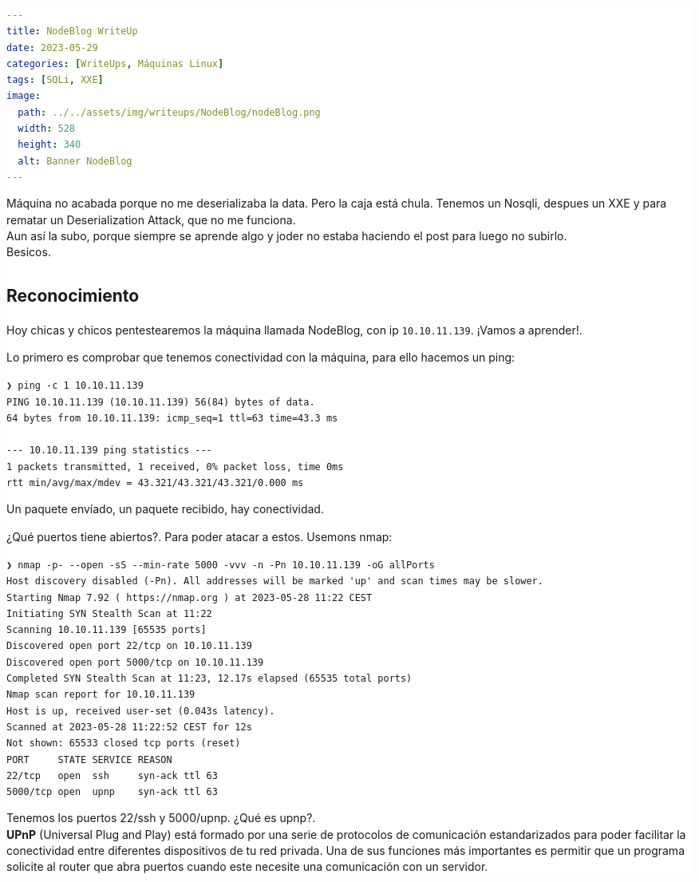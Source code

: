 ```yaml
---
title: NodeBlog WriteUp
date: 2023-05-29
categories: [WriteUps, Máquinas Linux]
tags: [SQLi, XXE]
image:
  path: ../../assets/img/writeups/NodeBlog/nodeBlog.png
  width: 528
  height: 340
  alt: Banner NodeBlog
---
```


Máquina no acabada porque no me deserializaba la data. Pero la caja está chula. Tenemos un Nosqli, despues un XXE y para rematar un Deserialization Attack, que no me funciona.  
Aun así la subo, porque siempre se aprende algo y joder no estaba haciendo el post para luego no subirlo.  
Besicos.

## Reconocimiento

Hoy chicas y chicos pentestearemos la máquina llamada NodeBlog, con ip `10.10.11.139`. ¡Vamos a aprender!.

Lo primero es comprobar que tenemos conectividad con la máquina, para ello hacemos un ping:
``` 
❯ ping -c 1 10.10.11.139
PING 10.10.11.139 (10.10.11.139) 56(84) bytes of data.
64 bytes from 10.10.11.139: icmp_seq=1 ttl=63 time=43.3 ms

--- 10.10.11.139 ping statistics ---
1 packets transmitted, 1 received, 0% packet loss, time 0ms
rtt min/avg/max/mdev = 43.321/43.321/43.321/0.000 ms
```
Un paquete envíado, un paquete recibido, hay conectividad.

¿Qué puertos tiene abiertos?. Para poder atacar a estos. Usemons nmap:
```
❯ nmap -p- --open -sS --min-rate 5000 -vvv -n -Pn 10.10.11.139 -oG allPorts
Host discovery disabled (-Pn). All addresses will be marked 'up' and scan times may be slower.
Starting Nmap 7.92 ( https://nmap.org ) at 2023-05-28 11:22 CEST
Initiating SYN Stealth Scan at 11:22
Scanning 10.10.11.139 [65535 ports]
Discovered open port 22/tcp on 10.10.11.139
Discovered open port 5000/tcp on 10.10.11.139
Completed SYN Stealth Scan at 11:23, 12.17s elapsed (65535 total ports)
Nmap scan report for 10.10.11.139
Host is up, received user-set (0.043s latency).
Scanned at 2023-05-28 11:22:52 CEST for 12s
Not shown: 65533 closed tcp ports (reset)
PORT     STATE SERVICE REASON
22/tcp   open  ssh     syn-ack ttl 63
5000/tcp open  upnp    syn-ack ttl 63
```
Tenemos los puertos 22/ssh y 5000/upnp. ¿Qué es upnp?.  
**UPnP** (Universal Plug and Play) está formado por una serie de protocolos de comunicación estandarizados para poder facilitar la conectividad entre diferentes dispositivos de tu red privada. Una de sus funciones más importantes es permitir que un programa solicite al router que abra puertos cuando este necesite una comunicación con un servidor.
